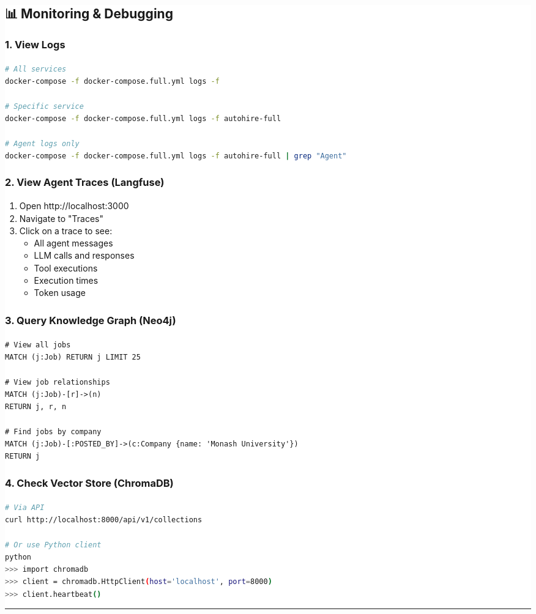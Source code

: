 
## 📊 Monitoring & Debugging

### **1. View Logs**

```bash
# All services
docker-compose -f docker-compose.full.yml logs -f

# Specific service
docker-compose -f docker-compose.full.yml logs -f autohire-full

# Agent logs only
docker-compose -f docker-compose.full.yml logs -f autohire-full | grep "Agent"
```

### **2. View Agent Traces (Langfuse)**

1. Open http://localhost:3000
2. Navigate to "Traces"
3. Click on a trace to see:
   - All agent messages
   - LLM calls and responses
   - Tool executions
   - Execution times
   - Token usage

### **3. Query Knowledge Graph (Neo4j)**

```cypher
# View all jobs
MATCH (j:Job) RETURN j LIMIT 25

# View job relationships
MATCH (j:Job)-[r]->(n)
RETURN j, r, n

# Find jobs by company
MATCH (j:Job)-[:POSTED_BY]->(c:Company {name: 'Monash University'})
RETURN j
```

### **4. Check Vector Store (ChromaDB)**

```bash
# Via API
curl http://localhost:8000/api/v1/collections

# Or use Python client
python
>>> import chromadb
>>> client = chromadb.HttpClient(host='localhost', port=8000)
>>> client.heartbeat()
```

---